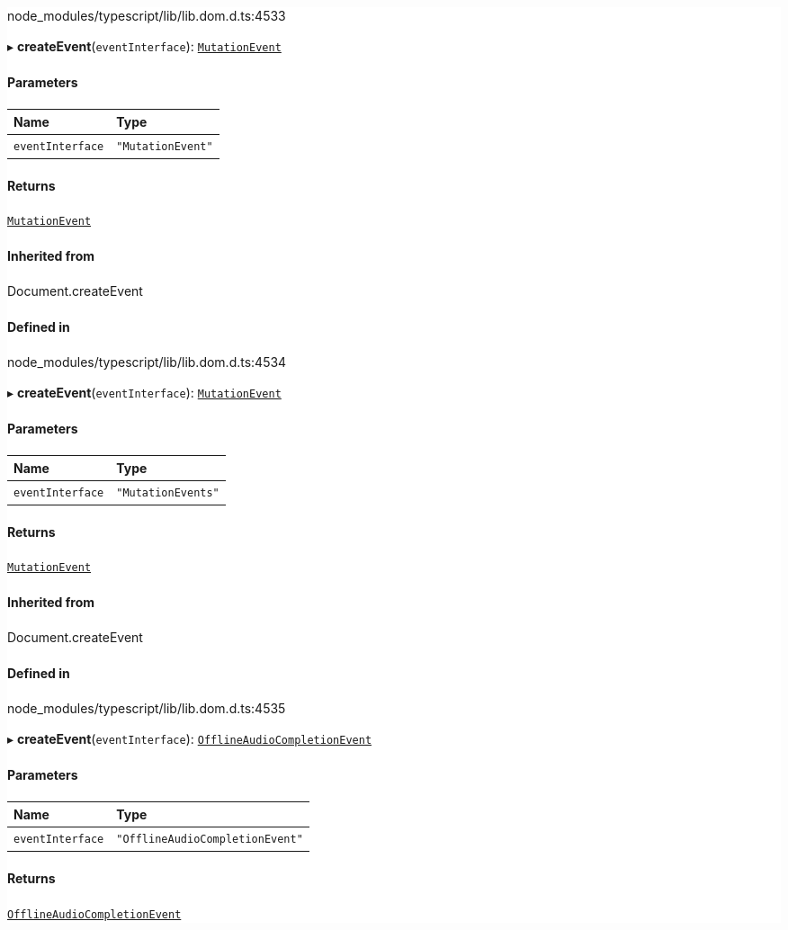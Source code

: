 node_modules/typescript/lib/lib.dom.d.ts:4533

▸ **createEvent**(`eventInterface`): [`MutationEvent`](../modules/input._internal_.md#mutationevent)

#### Parameters

| Name | Type |
| :------ | :------ |
| `eventInterface` | ``"MutationEvent"`` |

#### Returns

[`MutationEvent`](../modules/input._internal_.md#mutationevent)

#### Inherited from

Document.createEvent

#### Defined in

node_modules/typescript/lib/lib.dom.d.ts:4534

▸ **createEvent**(`eventInterface`): [`MutationEvent`](../modules/input._internal_.md#mutationevent)

#### Parameters

| Name | Type |
| :------ | :------ |
| `eventInterface` | ``"MutationEvents"`` |

#### Returns

[`MutationEvent`](../modules/input._internal_.md#mutationevent)

#### Inherited from

Document.createEvent

#### Defined in

node_modules/typescript/lib/lib.dom.d.ts:4535

▸ **createEvent**(`eventInterface`): [`OfflineAudioCompletionEvent`](../modules/input._internal_.md#offlineaudiocompletionevent)

#### Parameters

| Name | Type |
| :------ | :------ |
| `eventInterface` | ``"OfflineAudioCompletionEvent"`` |

#### Returns

[`OfflineAudioCompletionEvent`](../modules/input._internal_.md#offlineaudiocompletionevent)
